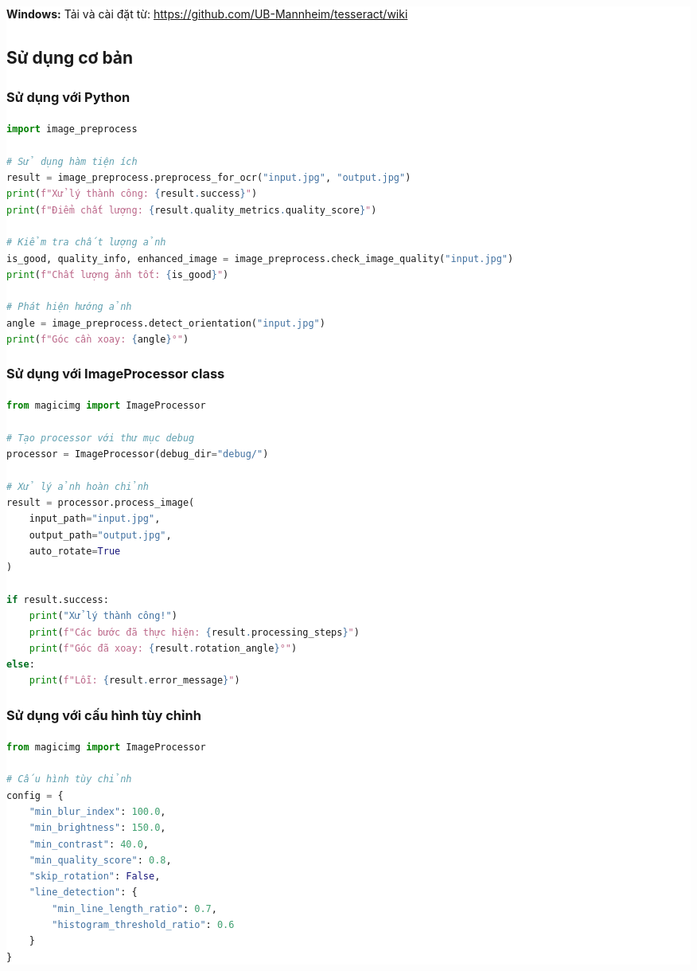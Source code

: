 **Windows:**
Tải và cài đặt từ: https://github.com/UB-Mannheim/tesseract/wiki

## Sử dụng cơ bản

### Sử dụng với Python

```python
import image_preprocess

# Sử dụng hàm tiện ích
result = image_preprocess.preprocess_for_ocr("input.jpg", "output.jpg")
print(f"Xử lý thành công: {result.success}")
print(f"Điểm chất lượng: {result.quality_metrics.quality_score}")

# Kiểm tra chất lượng ảnh
is_good, quality_info, enhanced_image = image_preprocess.check_image_quality("input.jpg")
print(f"Chất lượng ảnh tốt: {is_good}")

# Phát hiện hướng ảnh
angle = image_preprocess.detect_orientation("input.jpg")
print(f"Góc cần xoay: {angle}°")
```

### Sử dụng với ImageProcessor class

```python
from magicimg import ImageProcessor

# Tạo processor với thư mục debug
processor = ImageProcessor(debug_dir="debug/")

# Xử lý ảnh hoàn chỉnh
result = processor.process_image(
    input_path="input.jpg",
    output_path="output.jpg", 
    auto_rotate=True
)

if result.success:
    print("Xử lý thành công!")
    print(f"Các bước đã thực hiện: {result.processing_steps}")
    print(f"Góc đã xoay: {result.rotation_angle}°")
else:
    print(f"Lỗi: {result.error_message}")
```

### Sử dụng với cấu hình tùy chỉnh

```python
from magicimg import ImageProcessor

# Cấu hình tùy chỉnh
config = {
    "min_blur_index": 100.0,
    "min_brightness": 150.0,
    "min_contrast": 40.0,
    "min_quality_score": 0.8,
    "skip_rotation": False,
    "line_detection": {
        "min_line_length_ratio": 0.7,
        "histogram_threshold_ratio": 0.6
    }
}
```